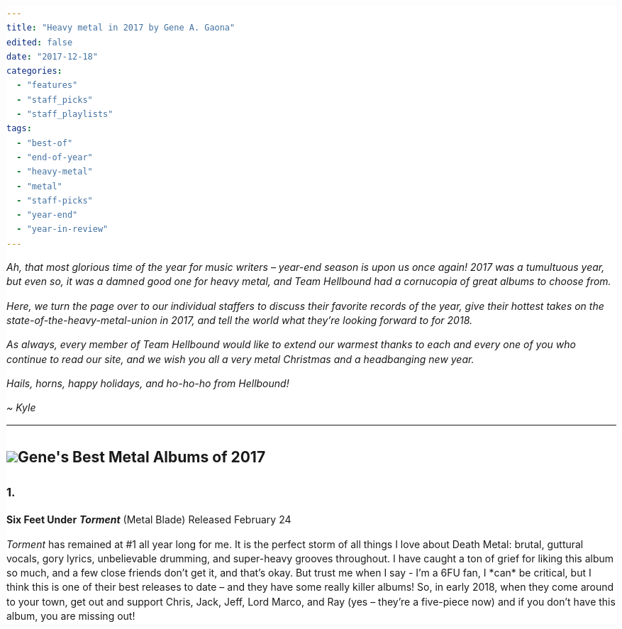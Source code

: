 ```yaml
---
title: "Heavy metal in 2017 by Gene A. Gaona"
edited: false
date: "2017-12-18"
categories:
  - "features"
  - "staff_picks"
  - "staff_playlists"
tags:
  - "best-of"
  - "end-of-year"
  - "heavy-metal"
  - "metal"
  - "staff-picks"
  - "year-end"
  - "year-in-review"
---
```


_Ah, that most glorious time of the year for music writers – year-end season is upon us once again! 2017 was a tumultuous year, but even so, it was a damned good one for heavy metal, and Team Hellbound had a cornucopia of great albums to choose from._

_Here, we turn the page over to our individual staffers to discuss their favorite records of the year, give their hottest takes on the state-of-the-heavy-metal-union in 2017, and tell the world what they’re looking forward to for 2018._

_As always, every member of Team Hellbound would like to extend our warmest thanks to each and every one of you who continue to read our site, and we wish you all a very metal Christmas and a headbanging new year._

_Hails, horns, happy holidays, and ho-ho-ho from Hellbound!_

_~ Kyle_

* * *

## ![](https://hellbound.ca/wp-content/uploads/2017/12/Gene.jpg)Gene's Best Metal Albums of 2017

### 1.

**Six Feet Under** **_Torment_** (Metal Blade) Released February 24

_Torment_ has remained at #1 all year long for me. It is the perfect storm of all things I love about Death Metal: brutal, guttural vocals, gory lyrics, unbelievable drumming, and super-heavy grooves throughout. I have caught a ton of grief for liking this album so much, and a few close friends don’t get it, and that’s okay. But trust me when I say - I’m a 6FU fan, I \*can\* be critical, but I think this is one of their best releases to date – and they have some really killer albums! So, in early 2018, when they come around to your town, get out and support Chris, Jack, Jeff, Lord Marco, and Ray (yes – they’re a five-piece now) and if you don’t have this album, you are missing out!

<iframe style="border: 0; width: 100%; height: 120px;" src="https://bandcamp.com/EmbeddedPlayer/album=2362447850/size=large/bgcol=ffffff/linkcol=0687f5/tracklist=false/artwork=small/transparent=true/" width="300" height="150" seamless=""><a href="http://sixfeetunder.bandcamp.com/album/torment">Torment by Six Feet Under</a></iframe>
